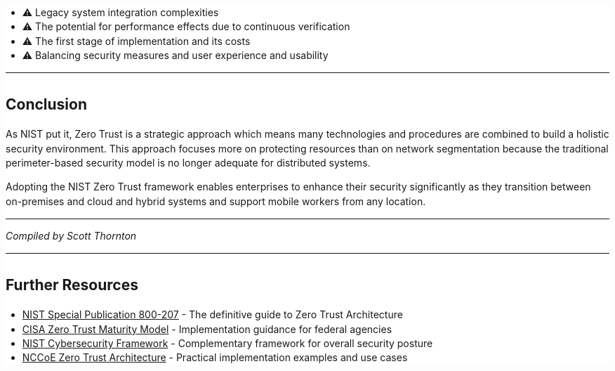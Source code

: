 - ⚠️ Legacy system integration complexities
- ⚠️ The potential for performance effects due to continuous verification
- ⚠️ The first stage of implementation and its costs
- ⚠️ Balancing security measures and user experience and usability

---

## Conclusion

As NIST put it, Zero Trust is a strategic approach which means many technologies and procedures are combined to build a holistic security environment. This approach focuses more on protecting resources than on network segmentation because the traditional perimeter-based security model is no longer adequate for distributed systems.

Adopting the NIST Zero Trust framework enables enterprises to enhance their security significantly as they transition between on-premises and cloud and hybrid systems and support mobile workers from any location.

---

*Compiled by Scott Thornton*

---

## Further Resources

- [NIST Special Publication 800-207](https://nvlpubs.nist.gov/nistpubs/SpecialPublications/NIST.SP.800-207.pdf) - The definitive guide to Zero Trust Architecture
- [CISA Zero Trust Maturity Model](https://www.cisa.gov/zero-trust-maturity-model) - Implementation guidance for federal agencies
- [NIST Cybersecurity Framework](https://www.nist.gov/cyberframework) - Complementary framework for overall security posture
- [NCCoE Zero Trust Architecture](https://www.nccoe.nist.gov/projects/building-blocks/zero-trust-architecture) - Practical implementation examples and use cases
